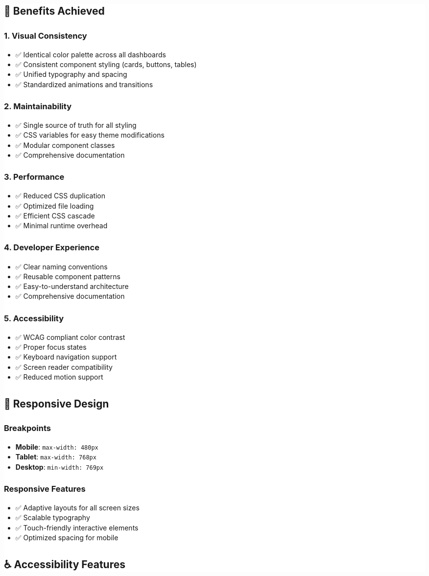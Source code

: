 ## 🚀 Benefits Achieved

### 1. Visual Consistency
- ✅ Identical color palette across all dashboards
- ✅ Consistent component styling (cards, buttons, tables)
- ✅ Unified typography and spacing
- ✅ Standardized animations and transitions

### 2. Maintainability
- ✅ Single source of truth for all styling
- ✅ CSS variables for easy theme modifications
- ✅ Modular component classes
- ✅ Comprehensive documentation

### 3. Performance
- ✅ Reduced CSS duplication
- ✅ Optimized file loading
- ✅ Efficient CSS cascade
- ✅ Minimal runtime overhead

### 4. Developer Experience
- ✅ Clear naming conventions
- ✅ Reusable component patterns
- ✅ Easy-to-understand architecture
- ✅ Comprehensive documentation

### 5. Accessibility
- ✅ WCAG compliant color contrast
- ✅ Proper focus states
- ✅ Keyboard navigation support
- ✅ Screen reader compatibility
- ✅ Reduced motion support

## 📱 Responsive Design

### Breakpoints
- **Mobile**: `max-width: 480px`
- **Tablet**: `max-width: 768px`
- **Desktop**: `min-width: 769px`

### Responsive Features
- ✅ Adaptive layouts for all screen sizes
- ✅ Scalable typography
- ✅ Touch-friendly interactive elements
- ✅ Optimized spacing for mobile

## ♿ Accessibility Features
